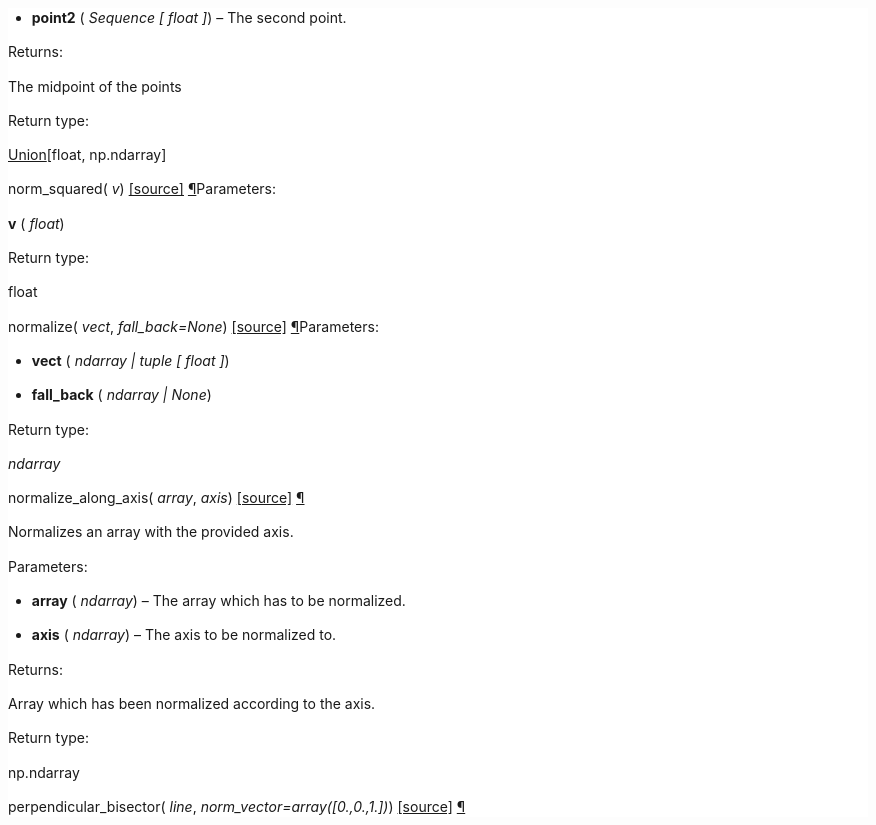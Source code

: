 - **point2** ( _Sequence_ _\[_ _float_ _\]_) – The second point.


Returns:

The midpoint of the points

Return type:

[Union](https://docs.manim.community/en/stable/reference/manim.mobject.geometry.boolean_ops.Union.html#manim.mobject.geometry.boolean_ops.Union "manim.mobject.geometry.boolean_ops.Union")\[float, np.ndarray\]

norm\_squared( _v_) [\[source\]](https://docs.manim.community/en/stable/_modules/manim/utils/space_ops.html#norm_squared) [¶](https://docs.manim.community/en/stable/reference/manim.utils.space_ops.html#manim.utils.space_ops.norm_squared "Link to this definition")Parameters:

**v** ( _float_)

Return type:

float

normalize( _vect_, _fall\_back=None_) [\[source\]](https://docs.manim.community/en/stable/_modules/manim/utils/space_ops.html#normalize) [¶](https://docs.manim.community/en/stable/reference/manim.utils.space_ops.html#manim.utils.space_ops.normalize "Link to this definition")Parameters:

- **vect** ( _ndarray_ _\|_ _tuple_ _\[_ _float_ _\]_)

- **fall\_back** ( _ndarray_ _\|_ _None_)


Return type:

_ndarray_

normalize\_along\_axis( _array_, _axis_) [\[source\]](https://docs.manim.community/en/stable/_modules/manim/utils/space_ops.html#normalize_along_axis) [¶](https://docs.manim.community/en/stable/reference/manim.utils.space_ops.html#manim.utils.space_ops.normalize_along_axis "Link to this definition")

Normalizes an array with the provided axis.

Parameters:

- **array** ( _ndarray_) – The array which has to be normalized.

- **axis** ( _ndarray_) – The axis to be normalized to.


Returns:

Array which has been normalized according to the axis.

Return type:

np.ndarray

perpendicular\_bisector( _line_, _norm\_vector=array(\[0.,0.,1.\])_) [\[source\]](https://docs.manim.community/en/stable/_modules/manim/utils/space_ops.html#perpendicular_bisector) [¶](https://docs.manim.community/en/stable/reference/manim.utils.space_ops.html#manim.utils.space_ops.perpendicular_bisector "Link to this definition")
